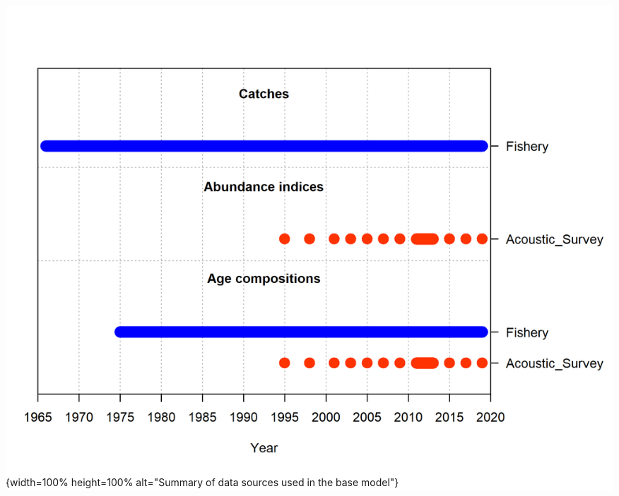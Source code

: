 ![Summary of data sources used in the base model.\label{fig:data-plot}](data-plot.png){width=100% height=100% alt="Summary of data sources used in the base model"}



